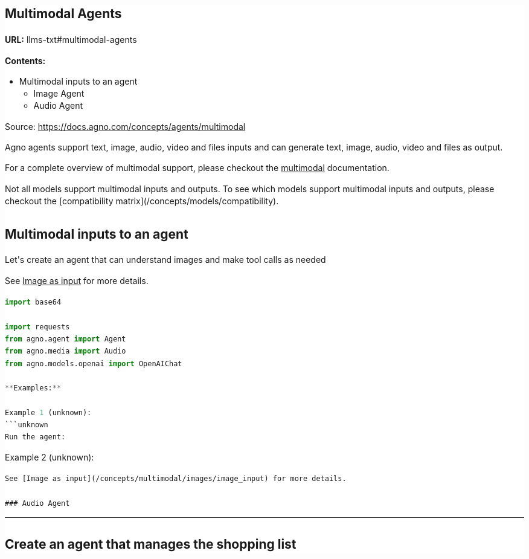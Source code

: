 ## Multimodal Agents

**URL:** llms-txt#multimodal-agents

**Contents:**
- Multimodal inputs to an agent
  - Image Agent
  - Audio Agent

Source: https://docs.agno.com/concepts/agents/multimodal

Agno agents support text, image, audio, video and files inputs and can generate text, image, audio, video and files as output.

For a complete overview of multimodal support, please checkout the [multimodal](/concepts/multimodal/overview) documentation.

<Tip>
  Not all models support multimodal inputs and outputs.
  To see which models support multimodal inputs and outputs, please checkout the [compatibility matrix](/concepts/models/compatibility).
</Tip>

## Multimodal inputs to an agent

Let's create an agent that can understand images and make tool calls as needed

See [Image as input](/concepts/multimodal/images/image_input) for more details.

```python audio_agent.py theme={null}
import base64

import requests
from agno.agent import Agent
from agno.media import Audio
from agno.models.openai import OpenAIChat

**Examples:**

Example 1 (unknown):
```unknown
Run the agent:
```

Example 2 (unknown):
```unknown
See [Image as input](/concepts/multimodal/images/image_input) for more details.

### Audio Agent
```

---

## Create an agent that manages the shopping list
